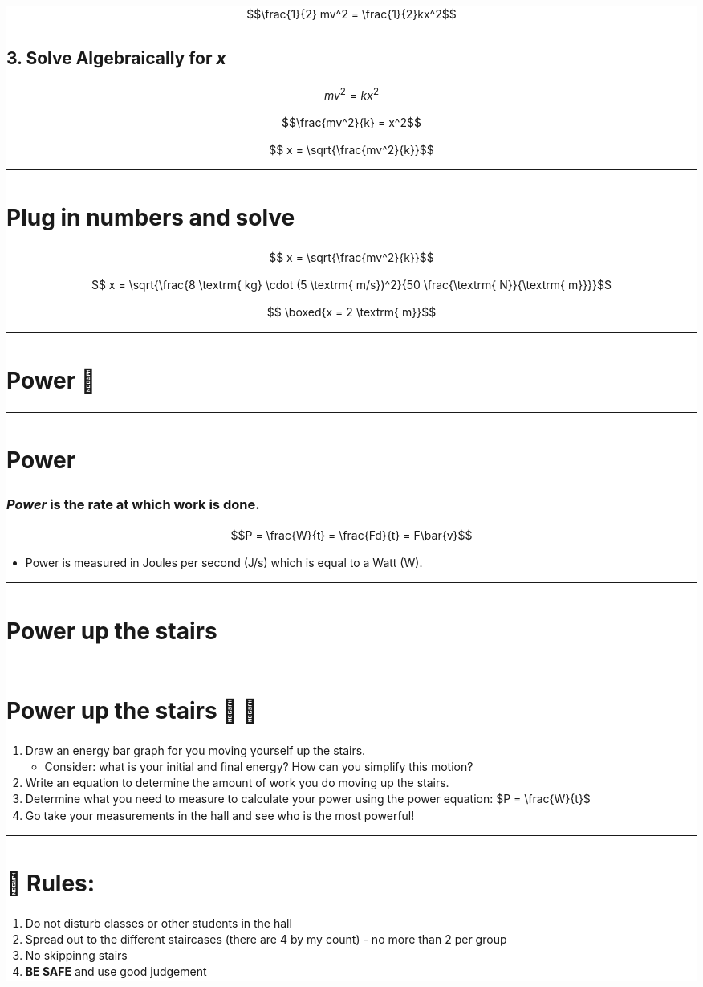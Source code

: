 $$\frac{1}{2} mv^2 = \frac{1}{2}kx^2$$

## **3. Solve Algebraically for $x$**

$$mv^2 = kx^2$$

$$\frac{mv^2}{k} = x^2$$

$$ x = \sqrt{\frac{mv^2}{k}}$$




---

# Plug in numbers and solve 

$$ x = \sqrt{\frac{mv^2}{k}}$$

$$ x = \sqrt{\frac{8 \textrm{ kg} \cdot (5 \textrm{ m/s})^2}{50 \frac{\textrm{ N}}{\textrm{ m}}}}$$

$$ \boxed{x = 2 \textrm{ m}}$$

---


#  Power 🔋 

---

# Power

### **_Power_** is the rate at which work is done. 

$$P = \frac{W}{t} = \frac{Fd}{t} = F\bar{v}$$

- Power is measured in Joules per second (J/s) which is equal to a Watt (W).

---

#  Power up the stairs

---

# Power up the stairs 🏃 🔋

1. Draw an energy bar graph for you moving yourself up the stairs. 
    - Consider: what is your initial and final energy? How can you simplify this motion?
2. Write an equation to determine the amount of work you do moving up the stairs.
3. Determine what you need to measure to calculate your power using the power equation: $P = \frac{W}{t}$ 
4. Go take your measurements in the hall and see who is the most powerful! 

---

# 🚫 Rules:

1. Do not disturb classes or other students in the hall 
2. Spread out to the different staircases (there are 4 by my count) - no more than 2 per group 
3. No skippinng stairs
4. **BE SAFE** and use good judgement